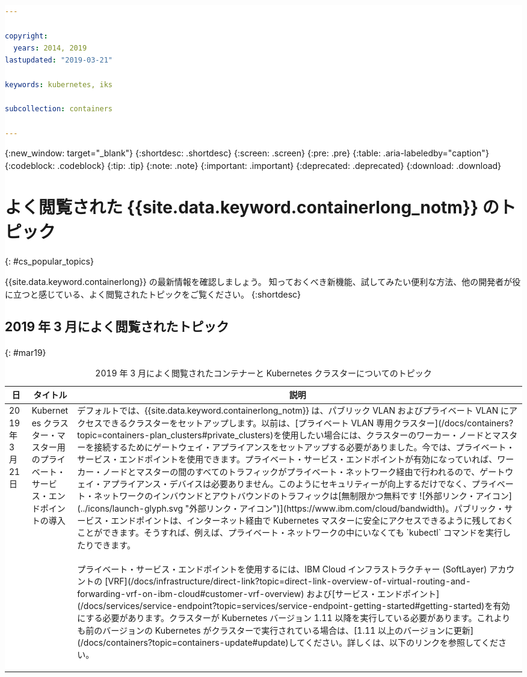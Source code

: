 ```yaml
---

copyright:
  years: 2014, 2019
lastupdated: "2019-03-21"

keywords: kubernetes, iks

subcollection: containers

---
```


{:new_window: target="_blank"}
{:shortdesc: .shortdesc}
{:screen: .screen}
{:pre: .pre}
{:table: .aria-labeledby="caption"}
{:codeblock: .codeblock}
{:tip: .tip}
{:note: .note}
{:important: .important}
{:deprecated: .deprecated}
{:download: .download}



# よく閲覧された {{site.data.keyword.containerlong_notm}} のトピック
{: #cs_popular_topics}

{{site.data.keyword.containerlong}} の最新情報を確認しましょう。 知っておくべき新機能、試してみたい便利な方法、他の開発者が役に立つと感じている、よく閲覧されたトピックをご覧ください。
{:shortdesc}



## 2019 年 3 月によく閲覧されたトピック
{: #mar19}

<table summary="この表には、よく閲覧されたトピックを示しています。行は左から右に読みます。1 列目は日付、2 列目は機能のタイトル、3 列目は説明です。">
<caption>2019 年 3 月によく閲覧されたコンテナーと Kubernetes クラスターについてのトピック</caption>
<thead>
<th>日</th>
<th>タイトル</th>
<th>説明</th>
</thead>
<tbody>
<tr>
<td>2019 年 3 月 21 日</td>
<td>Kubernetes クラスター・マスター用のプライベート・サービス・エンドポイントの導入</td>
<td>デフォルトでは、{{site.data.keyword.containerlong_notm}} は、パブリック VLAN およびプライベート VLAN にアクセスできるクラスターをセットアップします。以前は、[プライベート VLAN 専用クラスター](/docs/containers?topic=containers-plan_clusters#private_clusters)を使用したい場合には、クラスターのワーカー・ノードとマスターを接続するためにゲートウェイ・アプライアンスをセットアップする必要がありました。今では、プライベート・サービス・エンドポイントを使用できます。プライベート・サービス・エンドポイントが有効になっていれば、ワーカー・ノードとマスターの間のすべてのトラフィックがプライベート・ネットワーク経由で行われるので、ゲートウェイ・アプライアンス・デバイスは必要ありません。このようにセキュリティーが向上するだけでなく、プライベート・ネットワークのインバウンドとアウトバウンドのトラフィックは[無制限かつ無料です ![外部リンク・アイコン](../icons/launch-glyph.svg "外部リンク・アイコン")](https://www.ibm.com/cloud/bandwidth)。パブリック・サービス・エンドポイントは、インターネット経由で Kubernetes マスターに安全にアクセスできるように残しておくことができます。そうすれば、例えば、プライベート・ネットワークの中にいなくても `kubectl` コマンドを実行したりできます。<br><br>
プライベート・サービス・エンドポイントを使用するには、IBM Cloud インフラストラクチャー (SoftLayer) アカウントの [VRF](/docs/infrastructure/direct-link?topic=direct-link-overview-of-virtual-routing-and-forwarding-vrf-on-ibm-cloud#customer-vrf-overview) および[サービス・エンドポイント](/docs/services/service-endpoint?topic=services/service-endpoint-getting-started#getting-started)を有効にする必要があります。クラスターが Kubernetes バージョン 1.11 以降を実行している必要があります。これよりも前のバージョンの Kubernetes がクラスターで実行されている場合は、[1.11 以上のバージョンに更新](/docs/containers?topic=containers-update#update)してください。詳しくは、以下のリンクを参照してください。<ul>